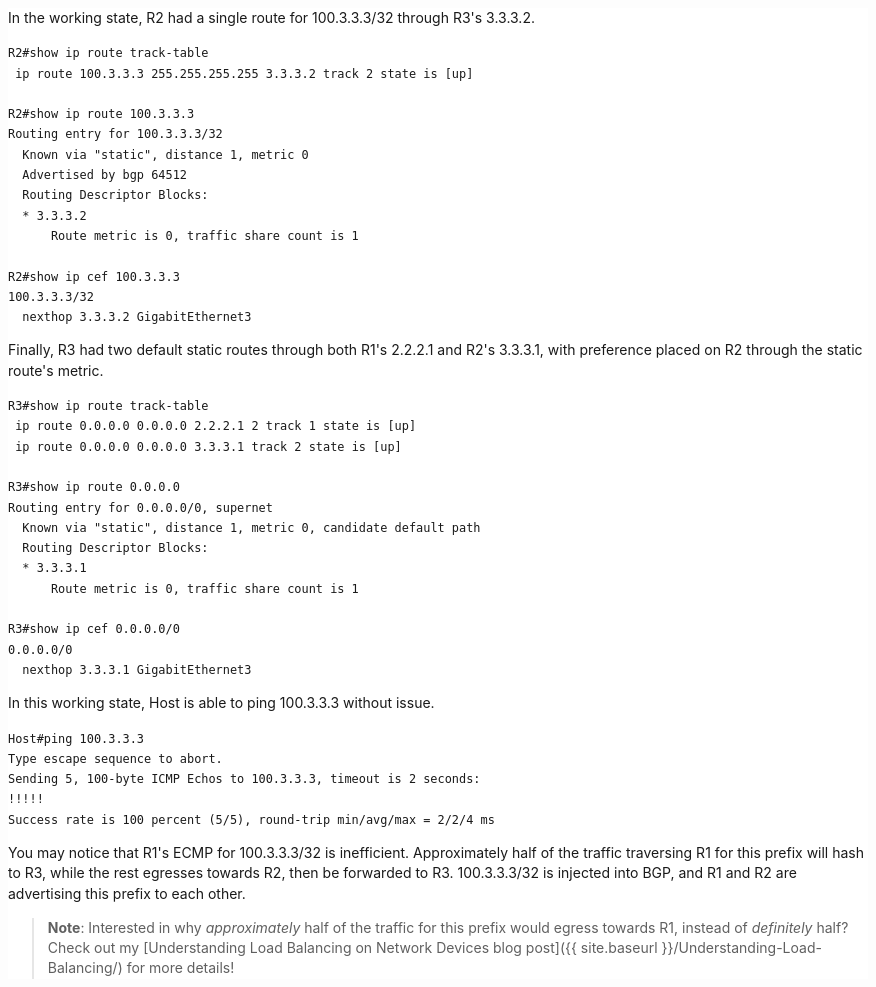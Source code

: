 
In the working state, R2 had a single route for 100.3.3.3/32 through R3's 3.3.3.2.

```
R2#show ip route track-table
 ip route 100.3.3.3 255.255.255.255 3.3.3.2 track 2 state is [up]

R2#show ip route 100.3.3.3
Routing entry for 100.3.3.3/32
  Known via "static", distance 1, metric 0
  Advertised by bgp 64512
  Routing Descriptor Blocks:
  * 3.3.3.2
      Route metric is 0, traffic share count is 1

R2#show ip cef 100.3.3.3
100.3.3.3/32
  nexthop 3.3.3.2 GigabitEthernet3
```

Finally, R3 had two default static routes through both R1's 2.2.2.1 and R2's 3.3.3.1, with preference placed on R2 through the static route's metric.

```
R3#show ip route track-table
 ip route 0.0.0.0 0.0.0.0 2.2.2.1 2 track 1 state is [up]
 ip route 0.0.0.0 0.0.0.0 3.3.3.1 track 2 state is [up]

R3#show ip route 0.0.0.0
Routing entry for 0.0.0.0/0, supernet
  Known via "static", distance 1, metric 0, candidate default path
  Routing Descriptor Blocks:
  * 3.3.3.1
      Route metric is 0, traffic share count is 1

R3#show ip cef 0.0.0.0/0
0.0.0.0/0
  nexthop 3.3.3.1 GigabitEthernet3
```

In this working state, Host is able to ping 100.3.3.3 without issue.

```
Host#ping 100.3.3.3
Type escape sequence to abort.
Sending 5, 100-byte ICMP Echos to 100.3.3.3, timeout is 2 seconds:
!!!!!
Success rate is 100 percent (5/5), round-trip min/avg/max = 2/2/4 ms
```

You may notice that R1's ECMP for 100.3.3.3/32 is inefficient. Approximately half of the traffic traversing R1 for this prefix will hash to R3, while the rest egresses towards R2, then be forwarded to R3. 100.3.3.3/32 is injected into BGP, and R1 and R2 are advertising this prefix to each other.

> **Note**: Interested in why *approximately* half of the traffic for this prefix would egress towards R1, instead of *definitely* half? Check out my [Understanding Load Balancing on Network Devices blog post]({{ site.baseurl }}/Understanding-Load-Balancing/) for more details!
